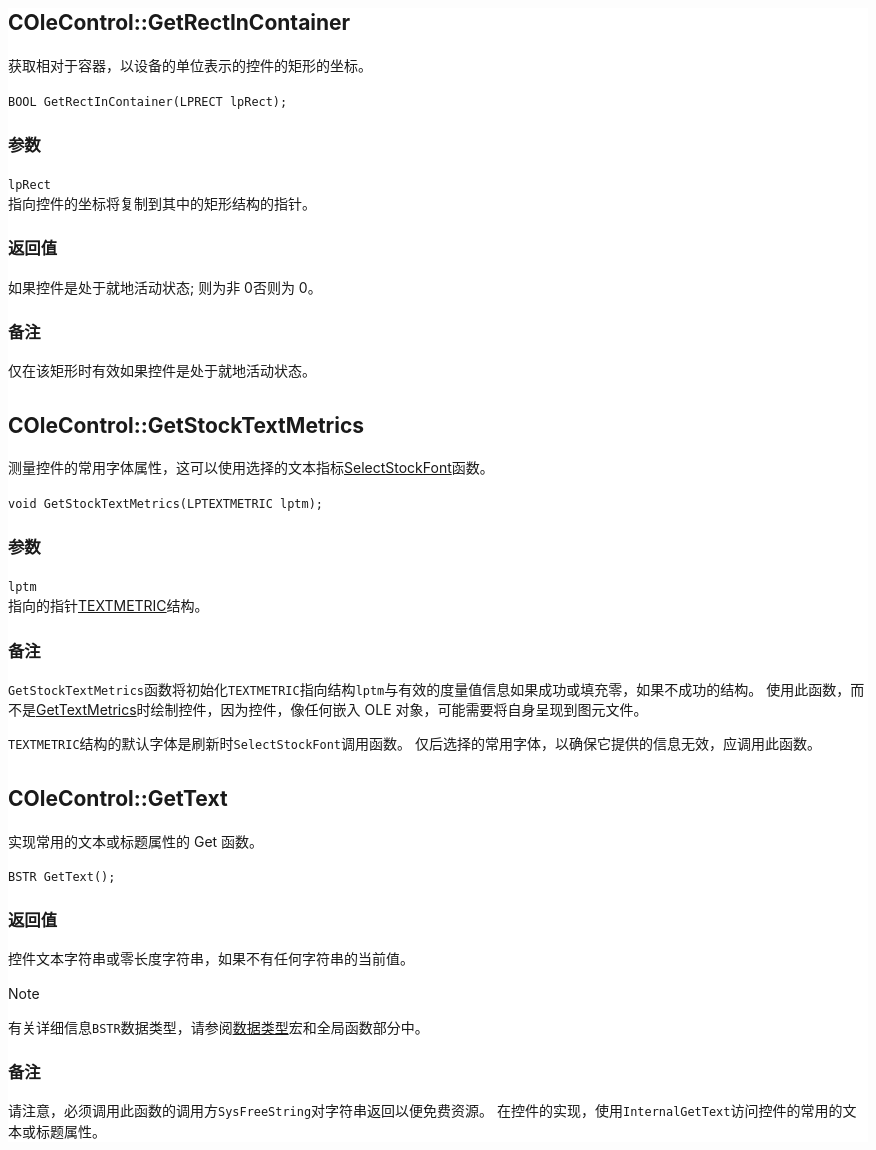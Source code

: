 ##  <a name="getrectincontainer"></a>  COleControl::GetRectInContainer  
 获取相对于容器，以设备的单位表示的控件的矩形的坐标。  
  
```  
BOOL GetRectInContainer(LPRECT lpRect);
```  
  
### <a name="parameters"></a>参数  
 `lpRect`  
 指向控件的坐标将复制到其中的矩形结构的指针。  
  
### <a name="return-value"></a>返回值  
 如果控件是处于就地活动状态; 则为非 0否则为 0。  
  
### <a name="remarks"></a>备注  
 仅在该矩形时有效如果控件是处于就地活动状态。  
  
##  <a name="getstocktextmetrics"></a>  COleControl::GetStockTextMetrics  
 测量控件的常用字体属性，这可以使用选择的文本指标[SelectStockFont](#selectstockfont)函数。  
  
```  
void GetStockTextMetrics(LPTEXTMETRIC lptm);
```  
  
### <a name="parameters"></a>参数  
 `lptm`  
 指向的指针[TEXTMETRIC](http://msdn.microsoft.com/library/windows/desktop/dd145132)结构。  
  
### <a name="remarks"></a>备注  
 `GetStockTextMetrics`函数将初始化`TEXTMETRIC`指向结构`lptm`与有效的度量值信息如果成功或填充零，如果不成功的结构。 使用此函数，而不是[GetTextMetrics](http://msdn.microsoft.com/library/windows/desktop/dd144941)时绘制控件，因为控件，像任何嵌入 OLE 对象，可能需要将自身呈现到图元文件。  
  
 `TEXTMETRIC`结构的默认字体是刷新时`SelectStockFont`调用函数。 仅后选择的常用字体，以确保它提供的信息无效，应调用此函数。  
  
##  <a name="gettext"></a>  COleControl::GetText  
 实现常用的文本或标题属性的 Get 函数。  
  
```  
BSTR GetText();
```  
  
### <a name="return-value"></a>返回值  
 控件文本字符串或零长度字符串，如果不有任何字符串的当前值。  
  
> [!NOTE]
>  有关详细信息`BSTR`数据类型，请参阅[数据类型](../../mfc/reference/data-types-mfc.md)宏和全局函数部分中。  
  
### <a name="remarks"></a>备注  
 请注意，必须调用此函数的调用方`SysFreeString`对字符串返回以便免费资源。 在控件的实现，使用`InternalGetText`访问控件的常用的文本或标题属性。  
  